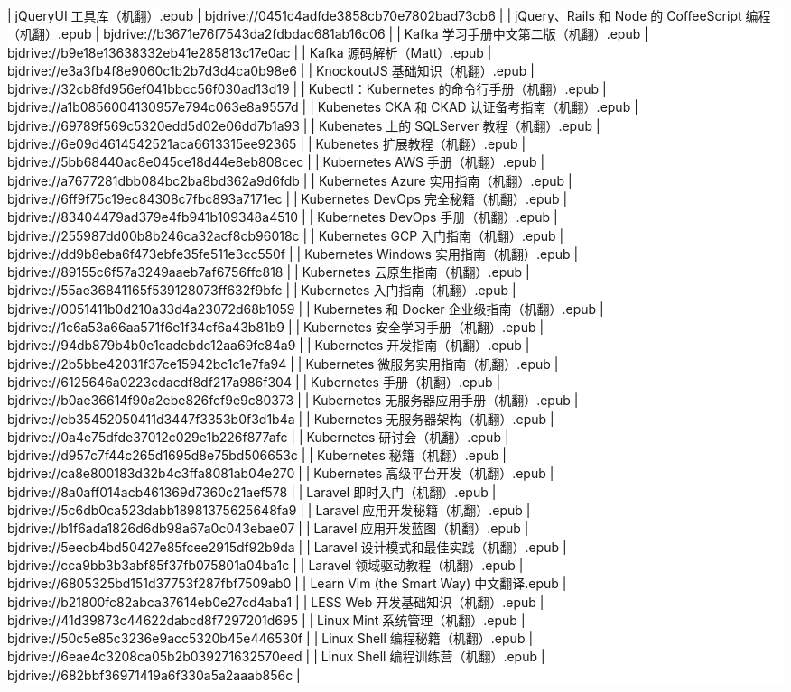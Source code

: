 | jQueryUI 工具库（机翻）.epub | bjdrive://0451c4adfde3858cb70e7802bad73cb6 |
| jQuery、Rails 和 Node 的 CoffeeScript 编程（机翻）.epub | bjdrive://b3671e76f7543da2fdbdac681ab16c06 |
| Kafka 学习手册中文第二版（机翻）.epub | bjdrive://b9e18e13638332eb41e285813c17e0ac |
| Kafka 源码解析（Matt）.epub | bjdrive://e3a3fb4f8e9060c1b2b7d3d4ca0b98e6 |
| KnockoutJS 基础知识（机翻）.epub | bjdrive://32cb8fd956ef041bbcc56f030ad13d19 |
| Kubectl：Kubernetes 的命令行手册（机翻）.epub | bjdrive://a1b0856004130957e794c063e8a9557d |
| Kubenetes CKA 和 CKAD 认证备考指南（机翻）.epub | bjdrive://69789f569c5320edd5d02e06dd7b1a93 |
| Kubenetes 上的 SQLServer 教程（机翻）.epub | bjdrive://6e09d4614542521aca6613315ee92365 |
| Kubenetes 扩展教程（机翻）.epub | bjdrive://5bb68440ac8e045ce18d44e8eb808cec |
| Kubernetes AWS 手册（机翻）.epub | bjdrive://a7677281dbb084bc2ba8bd362a9d6fdb |
| Kubernetes Azure 实用指南（机翻）.epub | bjdrive://6ff9f75c19ec84308c7fbc893a7171ec |
| Kubernetes DevOps 完全秘籍（机翻）.epub | bjdrive://83404479ad379e4fb941b109348a4510 |
| Kubernetes DevOps 手册（机翻）.epub | bjdrive://255987dd00b8b246ca32acf8cb96018c |
| Kubernetes GCP 入门指南（机翻）.epub | bjdrive://dd9b8eba6f473ebfe35fe511e3cc550f |
| Kubernetes Windows 实用指南（机翻）.epub | bjdrive://89155c6f57a3249aaeb7af6756ffc818 |
| Kubernetes 云原生指南（机翻）.epub | bjdrive://55ae36841165f539128073ff632f9bfc |
| Kubernetes 入门指南（机翻）.epub | bjdrive://0051411b0d210a33d4a23072d68b1059 |
| Kubernetes 和 Docker 企业级指南（机翻）.epub | bjdrive://1c6a53a66aa571f6e1f34cf6a43b81b9 |
| Kubernetes 安全学习手册（机翻）.epub | bjdrive://94db879b4b0e1cadebdc12aa69fc84a9 |
| Kubernetes 开发指南（机翻）.epub | bjdrive://2b5bbe42031f37ce15942bc1c1e7fa94 |
| Kubernetes 微服务实用指南（机翻）.epub | bjdrive://6125646a0223cdacdf8df217a986f304 |
| Kubernetes 手册（机翻）.epub | bjdrive://b0ae36614f90a2ebe826fcf9e9c80373 |
| Kubernetes 无服务器应用手册（机翻）.epub | bjdrive://eb35452050411d3447f3353b0f3d1b4a |
| Kubernetes 无服务器架构（机翻）.epub | bjdrive://0a4e75dfde37012c029e1b226f877afc |
| Kubernetes 研讨会（机翻）.epub | bjdrive://d957c7f44c265d1695d8e75bd506653c |
| Kubernetes 秘籍（机翻）.epub | bjdrive://ca8e800183d32b4c3ffa8081ab04e270 |
| Kubernetes 高级平台开发（机翻）.epub | bjdrive://8a0aff014acb461369d7360c21aef578 |
| Laravel 即时入门（机翻）.epub | bjdrive://5c6db0ca523dabb18981375625648fa9 |
| Laravel 应用开发秘籍（机翻）.epub | bjdrive://b1f6ada1826d6db98a67a0c043ebae07 |
| Laravel 应用开发蓝图（机翻）.epub | bjdrive://5eecb4bd50427e85fcee2915df92b9da |
| Laravel 设计模式和最佳实践（机翻）.epub | bjdrive://cca9bb3b3abf85f37fb075801a04ba1c |
| Laravel 领域驱动教程（机翻）.epub | bjdrive://6805325bd151d37753f287fbf7509ab0 |
| Learn Vim (the Smart Way) 中文翻译.epub | bjdrive://b21800fc82abca37614eb0e27cd4aba1 |
| LESS Web 开发基础知识（机翻）.epub | bjdrive://41d39873c44622dabcd8f7297201d695 |
| Linux Mint 系统管理（机翻）.epub | bjdrive://50c5e85c3236e9acc5320b45e446530f |
| Linux Shell 编程秘籍（机翻）.epub | bjdrive://6eae4c3208ca05b2b039271632570eed |
| Linux Shell 编程训练营（机翻）.epub | bjdrive://682bbf36971419a6f330a5a2aaab856c |